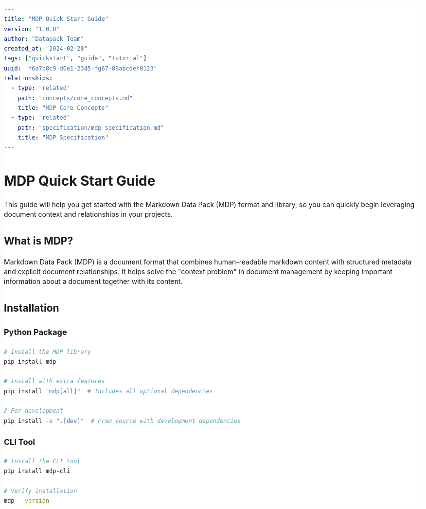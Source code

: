 ```yaml
---
title: "MDP Quick Start Guide"
version: "1.0.0"
author: "Datapack Team"
created_at: "2024-02-28"
tags: ["quickstart", "guide", "tutorial"]
uuid: "f6a7b8c9-d0e1-2345-fg67-89abcdef0123"
relationships:
  - type: "related"
    path: "concepts/core_concepts.md"
    title: "MDP Core Concepts"
  - type: "related"
    path: "specification/mdp_specification.md"
    title: "MDP Specification"
---
```


# MDP Quick Start Guide

This guide will help you get started with the Markdown Data Pack (MDP) format and library, so you can quickly begin leveraging document context and relationships in your projects.

## What is MDP?

Markdown Data Pack (MDP) is a document format that combines human-readable markdown content with structured metadata and explicit document relationships. It helps solve the "context problem" in document management by keeping important information about a document together with its content.

## Installation

### Python Package

```bash
# Install the MDP library
pip install mdp

# Install with extra features
pip install "mdp[all]"  # Includes all optional dependencies

# For development
pip install -e ".[dev]"  # From source with development dependencies
```

### CLI Tool

```bash
# Install the CLI tool
pip install mdp-cli

# Verify installation
mdp --version
```
